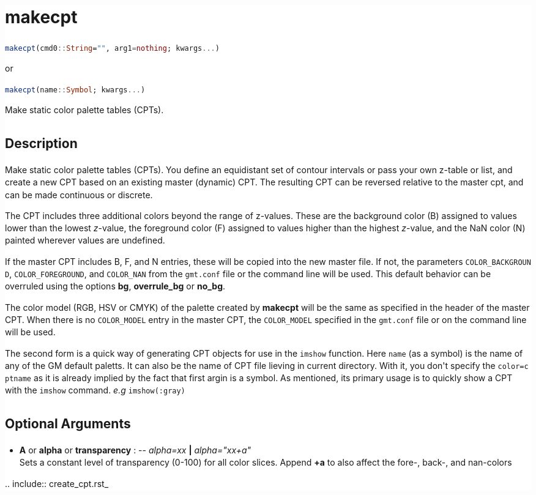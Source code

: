 # makecpt

```julia
makecpt(cmd0::String="", arg1=nothing; kwargs...)
```

or

```julia
makecpt(name::Symbol; kwargs...)
```

Make static color palette tables (CPTs).

Description
-----------

Make static color palette tables (CPTs). You define an equidistant set of contour intervals or pass your
own z-table or list, and create a new CPT based on an existing master (dynamic) CPT. The resulting
CPT can be reversed relative to the master cpt, and can be made continuous or discrete.

The CPT includes three additional colors beyond the range of z-values. These are the background color (B) assigned
to values lower than the lowest *z*-value, the foreground color (F) assigned to values higher than the highest *z*-value,
and the NaN color (N) painted wherever values are undefined.

If the master CPT includes B, F, and N entries, these will be copied into the new master file. If not, the parameters
`COLOR_BACKGROUND`, `COLOR_FOREGROUND`, and `COLOR_NAN` from the `gmt.conf` file or the command line will be used.
This default behavior can be overruled using the options **bg**, **overrule_bg** or **no_bg**.

The color model (RGB, HSV or CMYK) of the palette created by **makecpt** will be the same as specified in the header of
the master CPT. When there is no `COLOR_MODEL` entry in the master CPT, the `COLOR_MODEL` specified in the `gmt.conf`
file or on the command line will be used.

The second form is a quick way of generating CPT objects for use in the ``imshow`` function. Here `name` (as a symbol)
is the name of any of the GM default paletts. It can also be the name of CPT file lieving in current directory. With it,
you don't specify the `color=cptname` as it is already implied by the fact that first argin is a symbol. As mentioned,
its primary usage is to quickly show a CPT with the ``imshow`` command. *e.g* ``imshow(:gray)``

Optional Arguments
------------------

- **A** or **alpha** or **transparency** : -- *alpha=xx* **|** *alpha="xx+a"*\
    Sets a constant level of transparency (0-100) for all color slices.
    Append **+a** to also affect the fore-, back-, and nan-colors

.. include:: create_cpt.rst_
